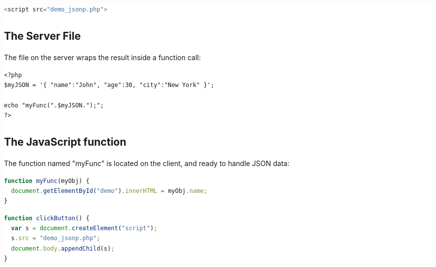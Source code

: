 ```javascript
<script src="demo_jsonp.php">
```

## The Server File

The file on the server wraps the result inside a function call:

```php+HTML
<?php
$myJSON = '{ "name":"John", "age":30, "city":"New York" }';

echo "myFunc(".$myJSON.");";
?>
```

## The JavaScript function

The function named "myFunc" is located on the client, and ready to handle JSON data:

```javascript
function myFunc(myObj) {
  document.getElementById("demo").innerHTML = myObj.name;
}
```

```javascript
function clickButton() {
  var s = document.createElement("script");
  s.src = "demo_jsonp.php";
  document.body.appendChild(s);
}
```

